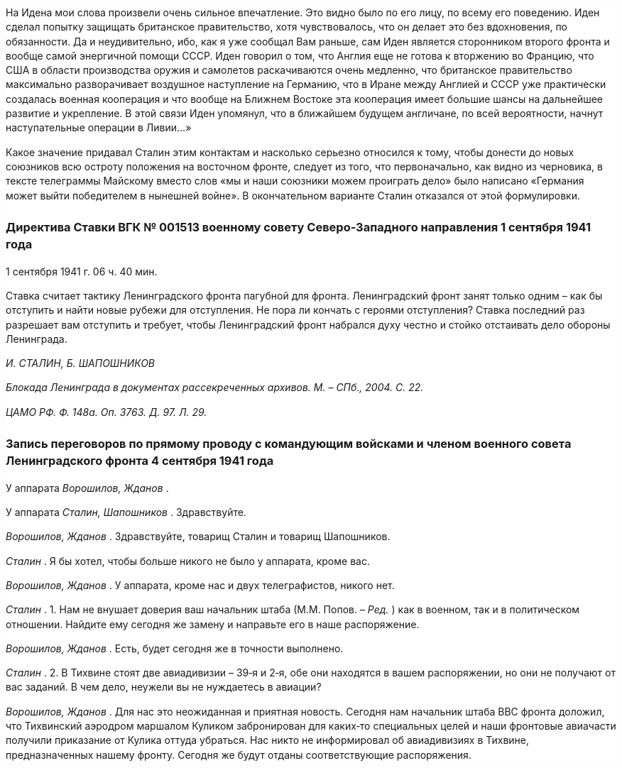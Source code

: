 На Идена мои слова произвели очень сильное впечатление. Это видно было по его лицу, по всему его поведению. Иден сделал попытку защищать британское правительство, хотя чувствовалось, что он делает это без вдохновения, по обязанности. Да и неудивительно, ибо, как я уже сообщал Вам раньше, сам Иден является сторонником второго фронта и вообще самой энергичной помощи СССР. Иден говорил о том, что Англия еще не готова к вторжению во Францию, что США в области производства оружия и самолетов раскачиваются очень медленно, что британское правительство максимально разворачивает воздушное наступление на Германию, что в Иране между Англией и СССР уже практически создалась военная кооперация и что вообще на Ближнем Востоке эта кооперация имеет большие шансы на дальнейшее развитие и укрепление. В этой связи Иден упомянул, что в ближайшем будущем англичане, по всей вероятности, начнут наступательные операции в Ливии…»

Какое значение придавал Сталин этим контактам и насколько серьезно относился к тому, чтобы донести до новых союзников всю остроту положения на восточном фронте, следует из того, что первоначально, как видно из черновика, в тексте телеграммы Майскому вместо слов «мы и наши союзники можем проиграть дело» было написано «Германия может выйти победителем в нынешней войне». В окончательном варианте Сталин отказался от этой формулировки.

### Директива Ставки ВГК № 001513 военному совету Северо‑Западного направления 1 сентября 1941 года

1 сентября 1941 г. 06 ч. 40 мин.

Ставка считает тактику Ленинградского фронта пагубной для фронта. Ленинградский фронт занят только одним – как бы отступить и найти новые рубежи для отступления. Не пора ли кончать с героями отступления? Ставка последний раз разрешает вам отступить и требует, чтобы Ленинградский фронт набрался духу честно и стойко отстаивать дело обороны Ленинграда.

_И. СТАЛИН, Б. ШАПОШНИКОВ_

_Блокада Ленинграда в документах рассекреченных архивов. М. – СПб., 2004. С. 22._

_ЦАМО РФ. Ф. 148а. Оп. 3763. Д. 97. Л. 29._

### Запись переговоров по прямому проводу с командующим войсками и членом военного совета Ленинградского фронта 4 сентября 1941 года

У аппарата _Ворошилов, Жданов_ .

У аппарата _Сталин, Шапошников_ . Здравствуйте.

_Ворошилов, Жданов_ . Здравствуйте, товарищ Сталин и товарищ Шапошников.

_Сталин_ . Я бы хотел, чтобы больше никого не было у аппарата, кроме вас.

_Ворошилов, Жданов_ . У аппарата, кроме нас и двух телеграфистов, никого нет.

_Сталин_ . 1. Нам не внушает доверия ваш начальник штаба (М.М. Попов. – _Ред._ ) как в военном, так и в политическом отношении. Найдите ему сегодня же замену и направьте его в наше распоряжение.

_Ворошилов, Жданов_ . Есть, будет сегодня же в точности выполнено.

_Сталин_ . 2. В Тихвине стоят две авиадивизии – 39‑я и 2‑я, обе они находятся в вашем распоряжении, но они не получают от вас заданий. В чем дело, неужели вы не нуждаетесь в авиации?

_Ворошилов, Жданов_ . Для нас это неожиданная и приятная новость. Сегодня нам начальник штаба ВВС фронта доложил, что Тихвинский аэродром маршалом Куликом забронирован для каких‑то специальных целей и наши фронтовые авиачасти получили приказание от Кулика оттуда убраться. Нас никто не информировал об авиадивизиях в Тихвине, предназначенных нашему фронту. Сегодня же будут отданы соответствующие распоряжения.
